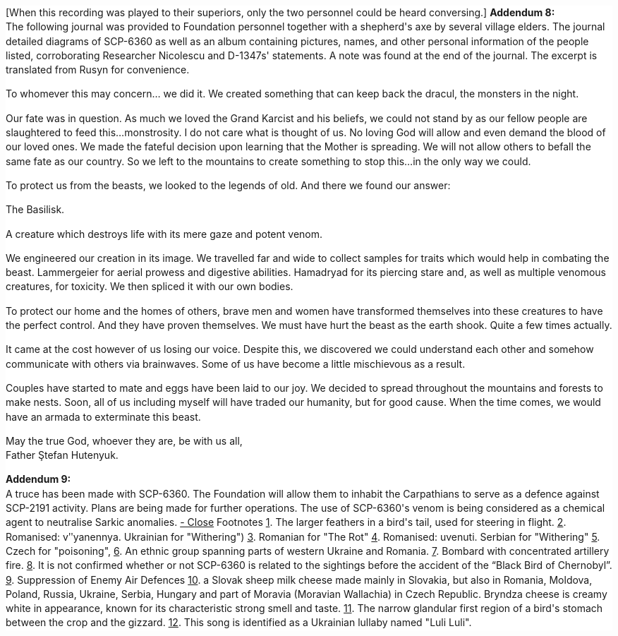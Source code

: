 [When this recording was played to their superiors, only the two personnel could be heard conversing.]
**Addendum 8:**  
The following journal was provided to Foundation personnel together with a shepherd's axe by several village elders. The journal detailed diagrams of SCP-6360 as well as an album containing pictures, names, and other personal information of the people listed, corroborating Researcher Nicolescu and D-1347s' statements.
A note was found at the end of the journal. The excerpt is translated from Rusyn for convenience.
  
To whomever this may concern… we did it. We created something that can keep back the dracul, the monsters in the night.  
  
Our fate was in question. As much we loved the Grand Karcist and his beliefs, we could not stand by as our fellow people are slaughtered to feed this…monstrosity. I do not care what is thought of us. No loving God will allow and even demand the blood of our loved ones. We made the fateful decision upon learning that the Mother is spreading. We will not allow others to befall the same fate as our country. So we left to the mountains to create something to stop this…in the only way we could.  
  
To protect us from the beasts, we looked to the legends of old. And there we found our answer:  
  
The Basilisk.  
  
A creature which destroys life with its mere gaze and potent venom.  
  
We engineered our creation in its image. We travelled far and wide to collect samples for traits which would help in combating the beast. Lammergeier for aerial prowess and digestive abilities. Hamadryad for its piercing stare and, as well as multiple venomous creatures, for toxicity. We then spliced it with our own bodies.  
  
To protect our home and the homes of others, brave men and women have transformed themselves into these creatures to have the perfect control. And they have proven themselves. We must have hurt the beast as the earth shook. Quite a few times actually.  
  
It came at the cost however of us losing our voice. Despite this, we discovered we could understand each other and somehow communicate with others via brainwaves. Some of us have become a little mischievous as a result.  
  
Couples have started to mate and eggs have been laid to our joy. We decided to spread throughout the mountains and forests to make nests. Soon, all of us including myself will have traded our humanity, but for good cause. When the time comes, we would have an armada to exterminate this beast.  
  

May the true God, whoever they are, be with us all,  
Father Ştefan Hutenyuk.  

**Addendum 9:**  
A truce has been made with SCP-6360. The Foundation will allow them to inhabit the Carpathians to serve as a defence against SCP-2191 activity. Plans are being made for further operations.
The use of SCP-6360's venom is being considered as a chemical agent to neutralise Sarkic anomalies.
[\- Close](javascript:;)
Footnotes
[1](javascript:;). The larger feathers in a bird's tail, used for steering in flight.
[2](javascript:;). Romanised: vʺyanennya. Ukrainian for "Withering")
[3](javascript:;). Romanian for "The Rot"
[4](javascript:;). Romanised: uvenuti. Serbian for "Withering"
[5](javascript:;). Czech for "poisoning",
[6](javascript:;). An ethnic group spanning parts of western Ukraine and Romania.
[7](javascript:;). Bombard with concentrated artillery fire.
[8](javascript:;). It is not confirmed whether or not SCP-6360 is related to the sightings before the accident of the “Black Bird of Chernobyl”.
[9](javascript:;). Suppression of Enemy Air Defences
[10](javascript:;). a Slovak sheep milk cheese made mainly in Slovakia, but also in Romania, Moldova, Poland, Russia, Ukraine, Serbia, Hungary and part of Moravia (Moravian Wallachia) in Czech Republic. Bryndza cheese is creamy white in appearance, known for its characteristic strong smell and taste.
[11](javascript:;). The narrow glandular first region of a bird's stomach between the crop and the gizzard.
[12](javascript:;). This song is identified as a Ukrainian lullaby named "Luli Luli".